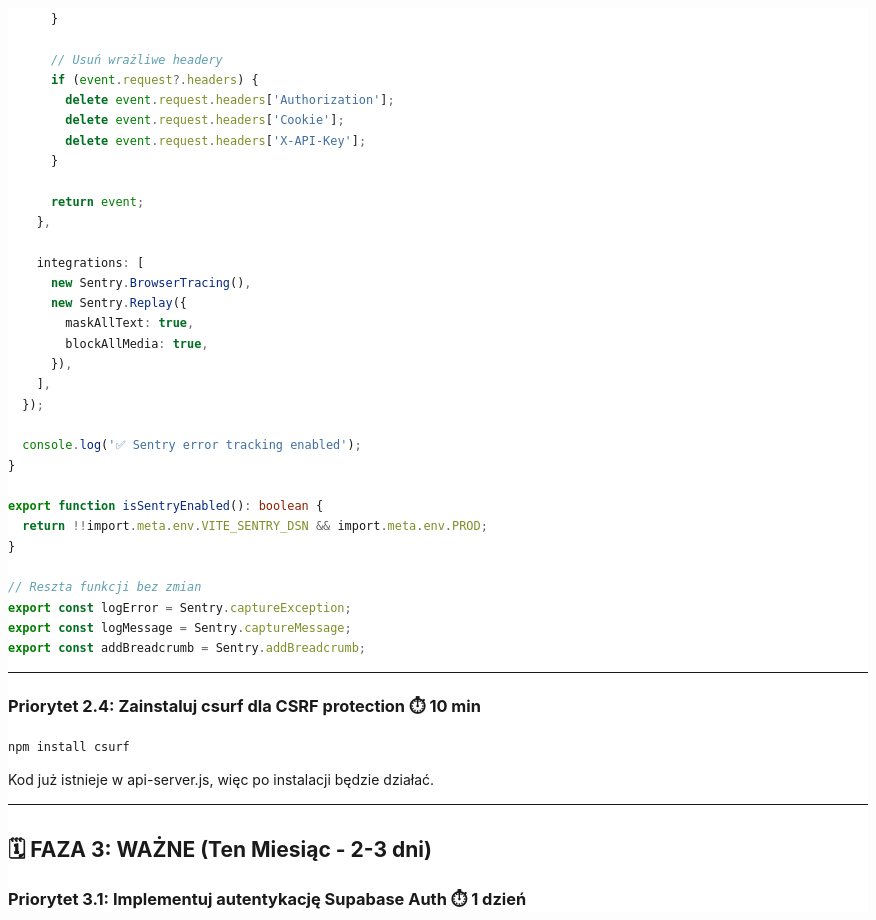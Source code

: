 ```typescript
      }

      // Usuń wrażliwe headery
      if (event.request?.headers) {
        delete event.request.headers['Authorization'];
        delete event.request.headers['Cookie'];
        delete event.request.headers['X-API-Key'];
      }

      return event;
    },

    integrations: [
      new Sentry.BrowserTracing(),
      new Sentry.Replay({
        maskAllText: true,
        blockAllMedia: true,
      }),
    ],
  });

  console.log('✅ Sentry error tracking enabled');
}

export function isSentryEnabled(): boolean {
  return !!import.meta.env.VITE_SENTRY_DSN && import.meta.env.PROD;
}

// Reszta funkcji bez zmian
export const logError = Sentry.captureException;
export const logMessage = Sentry.captureMessage;
export const addBreadcrumb = Sentry.addBreadcrumb;
```

---

### Priorytet 2.4: Zainstaluj csurf dla CSRF protection ⏱️ 10 min

```bash
npm install csurf
```

Kod już istnieje w api-server.js, więc po instalacji będzie działać.

---

## 🗓️ FAZA 3: WAŻNE (Ten Miesiąc - 2-3 dni)

### Priorytet 3.1: Implementuj autentykację Supabase Auth ⏱️ 1 dzień

